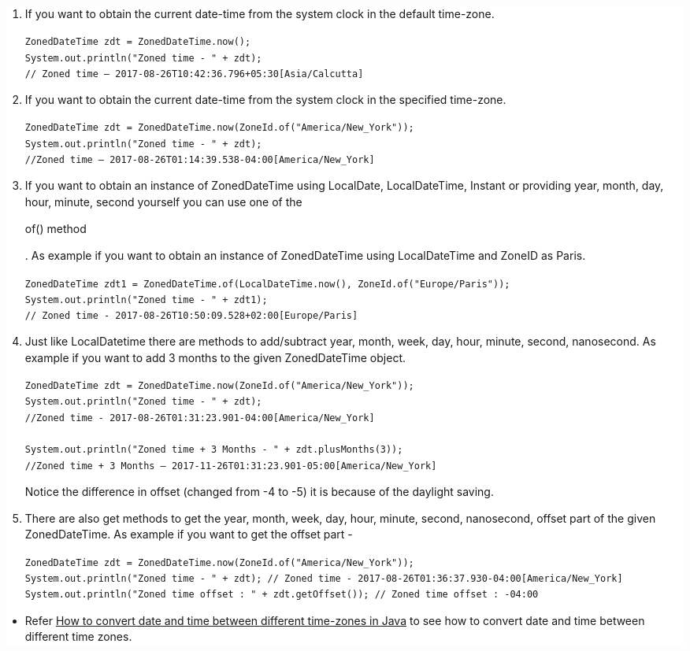 1. If you want to obtain the current date-time from the system clock in the default time-zone.

   ```
   ZonedDateTime zdt = ZonedDateTime.now();
   System.out.println("Zoned time - " + zdt); 
   // Zoned time – 2017-08-26T10:42:36.796+05:30[Asia/Calcutta]
   ```

2. If you want to obtain the current date-time from the system clock in the specified time-zone.

   ```
   ZonedDateTime zdt = ZonedDateTime.now(ZoneId.of("America/New_York"));
   System.out.println("Zoned time - " + zdt);
   //Zoned time – 2017-08-26T01:14:39.538-04:00[America/New_York]
   ```

3. If you want to obtain an instance of ZonedDateTime using LocalDate, LocalDateTime, Instant or providing year, month, day, hour, minute, second yourself you can use one of the

    

   of() method

   . As example if you want to obtain an instance of ZonedDateTime using LocalDateTime and ZoneID as Paris.

   ```
   ZonedDateTime zdt1 = ZonedDateTime.of(LocalDateTime.now(), ZoneId.of("Europe/Paris"));
   System.out.println("Zoned time - " + zdt1); 
   // Zoned time - 2017-08-26T10:50:09.528+02:00[Europe/Paris]
   ```

4. Just like LocalDatetime there are methods to add/subtract year, month, week, day, hour, minute, second, nanosecond. As example if you want to add 3 months to the given ZonedDateTime object.

   ```
   ZonedDateTime zdt = ZonedDateTime.now(ZoneId.of("America/New_York"));
   System.out.println("Zoned time - " + zdt); 
   //Zoned time - 2017-08-26T01:31:23.901-04:00[America/New_York]
    
   System.out.println("Zoned time + 3 Months - " + zdt.plusMonths(3));
   //Zoned time + 3 Months – 2017-11-26T01:31:23.901-05:00[America/New_York]
   ```

   Notice the difference in offset (changed from -4 to -5) it is because of the daylight saving.

5. There are also get methods to get the year, month, week, day, hour, minute, second, nanosecond, offset part of the given ZonedDateTime. As example if you want to get the offset part -

   ```
   ZonedDateTime zdt = ZonedDateTime.now(ZoneId.of("America/New_York"));
   System.out.println("Zoned time - " + zdt); // Zoned time - 2017-08-26T01:36:37.930-04:00[America/New_York]
   System.out.println("Zoned time offset : " + zdt.getOffset()); // Zoned time offset : -04:00
   ```

- Refer [How to convert date and time between different time-zones in Java](https://www.netjstech.com/2017/08/how-to-convert-date-and-time-between-time-zones-java.html) to see how to convert date and time between different time zones.
